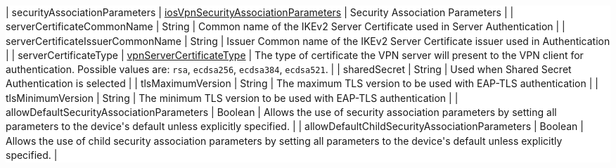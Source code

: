 | securityAssociationParameters                  | [iosVpnSecurityAssociationParameters](../resources/intune-deviceconfig-iosvpnsecurityassociationparameters.md)                 | Security Association Parameters                                                                                                                                                                                                                                                                                                                                                                                                                                                             |
| serverCertificateCommonName                    | String                                                                                                                         | Common name of the IKEv2 Server Certificate used in Server Authentication                                                                                                                                                                                                                                                                                                                                                                                                                   |
| serverCertificateIssuerCommonName              | String                                                                                                                         | Issuer Common name of the IKEv2 Server Certificate issuer used in Authentication                                                                                                                                                                                                                                                                                                                                                                                                            |
| serverCertificateType                          | [vpnServerCertificateType](../resources/intune-deviceconfig-vpnservercertificatetype.md)                                       | The type of certificate the VPN server will present to the VPN client for authentication. Possible values are: `rsa`, `ecdsa256`, `ecdsa384`, `ecdsa521`.                                                                                                                                                                                                                                                                                                                                   |
| sharedSecret                                   | String                                                                                                                         | Used when Shared Secret Authentication is selected                                                                                                                                                                                                                                                                                                                                                                                                                                          |
| tlsMaximumVersion                              | String                                                                                                                         | The maximum TLS version to be used with EAP-TLS authentication                                                                                                                                                                                                                                                                                                                                                                                                                              |
| tlsMinimumVersion                              | String                                                                                                                         | The minimum TLS version to be used with EAP-TLS authentication                                                                                                                                                                                                                                                                                                                                                                                                                              |
| allowDefaultSecurityAssociationParameters      | Boolean                                                                                                                        | Allows the use of security association parameters by setting all parameters to the device's default unless explicitly specified.                                                                                                                                                                                                                                                                                                                                                            |
| allowDefaultChildSecurityAssociationParameters | Boolean                                                                                                                        | Allows the use of child security association parameters by setting all parameters to the device's default unless explicitly specified.                                                                                                                                                                                                                                                                                                                                                      |